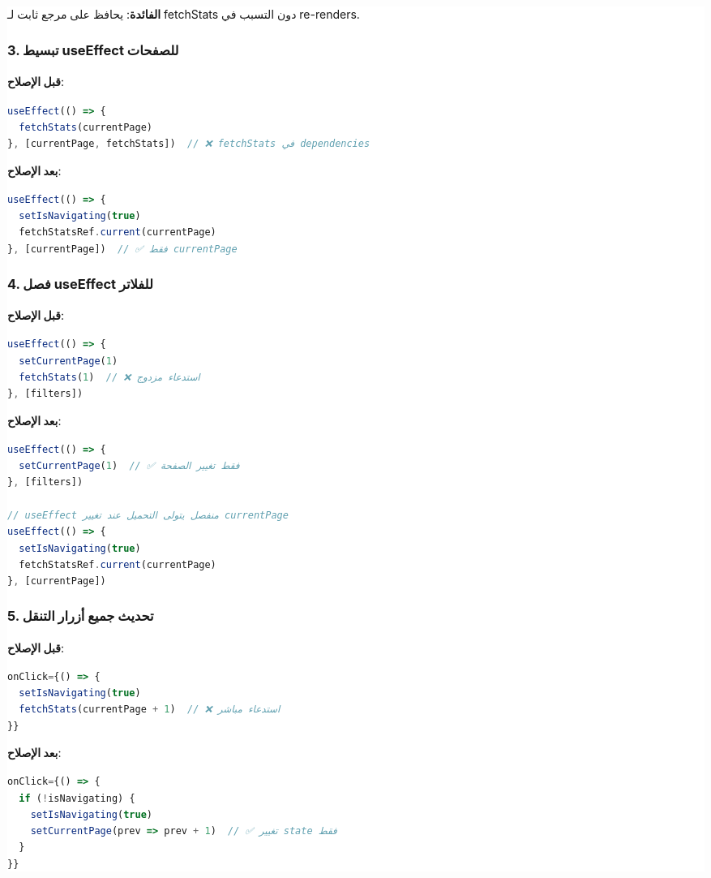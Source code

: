 **الفائدة**: يحافظ على مرجع ثابت لـ fetchStats دون التسبب في re-renders.

### 3. تبسيط useEffect للصفحات

**قبل الإصلاح**:
```javascript
useEffect(() => {
  fetchStats(currentPage)
}, [currentPage, fetchStats])  // ❌ fetchStats في dependencies
```

**بعد الإصلاح**:
```javascript
useEffect(() => {
  setIsNavigating(true)
  fetchStatsRef.current(currentPage)
}, [currentPage])  // ✅ فقط currentPage
```

### 4. فصل useEffect للفلاتر

**قبل الإصلاح**:
```javascript
useEffect(() => {
  setCurrentPage(1)
  fetchStats(1)  // ❌ استدعاء مزدوج
}, [filters])
```

**بعد الإصلاح**:
```javascript
useEffect(() => {
  setCurrentPage(1)  // ✅ فقط تغيير الصفحة
}, [filters])

// useEffect منفصل يتولى التحميل عند تغيير currentPage
useEffect(() => {
  setIsNavigating(true)
  fetchStatsRef.current(currentPage)
}, [currentPage])
```

### 5. تحديث جميع أزرار التنقل

**قبل الإصلاح**:
```javascript
onClick={() => {
  setIsNavigating(true)
  fetchStats(currentPage + 1)  // ❌ استدعاء مباشر
}}
```

**بعد الإصلاح**:
```javascript
onClick={() => {
  if (!isNavigating) {
    setIsNavigating(true)
    setCurrentPage(prev => prev + 1)  // ✅ تغيير state فقط
  }
}}
```
